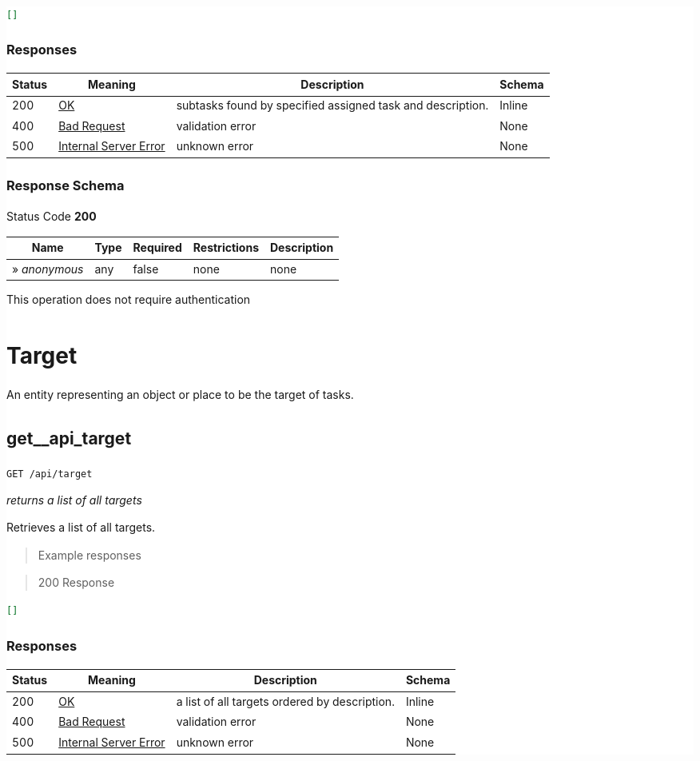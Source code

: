 ```json
[]
```

<h3 id="get__api_subtask_assignedtask_{assignedtaskid}_description_{description}-responses">Responses</h3>

|Status|Meaning|Description|Schema|
|---|---|---|---|
|200|[OK](https://tools.ietf.org/html/rfc7231#section-6.3.1)|subtasks found by specified assigned task and description.|Inline|
|400|[Bad Request](https://tools.ietf.org/html/rfc7231#section-6.5.1)|validation error|None|
|500|[Internal Server Error](https://tools.ietf.org/html/rfc7231#section-6.6.1)|unknown error|None|

<h3 id="get__api_subtask_assignedtask_{assignedtaskid}_description_{description}-responseschema">Response Schema</h3>

Status Code **200**

|Name|Type|Required|Restrictions|Description|
|---|---|---|---|---|
|» *anonymous*|any|false|none|none|

<aside class="success">
This operation does not require authentication
</aside>

<h1 id="wahlhalla-task-tracking-api-target">Target</h1>

An entity representing an object or place to be the target of tasks.

## get__api_target

`GET /api/target`

*returns a list of all targets*

Retrieves a list of all targets.

> Example responses

> 200 Response

```json
[]
```

<h3 id="get__api_target-responses">Responses</h3>

|Status|Meaning|Description|Schema|
|---|---|---|---|
|200|[OK](https://tools.ietf.org/html/rfc7231#section-6.3.1)|a list of all targets ordered by description.|Inline|
|400|[Bad Request](https://tools.ietf.org/html/rfc7231#section-6.5.1)|validation error|None|
|500|[Internal Server Error](https://tools.ietf.org/html/rfc7231#section-6.6.1)|unknown error|None|
